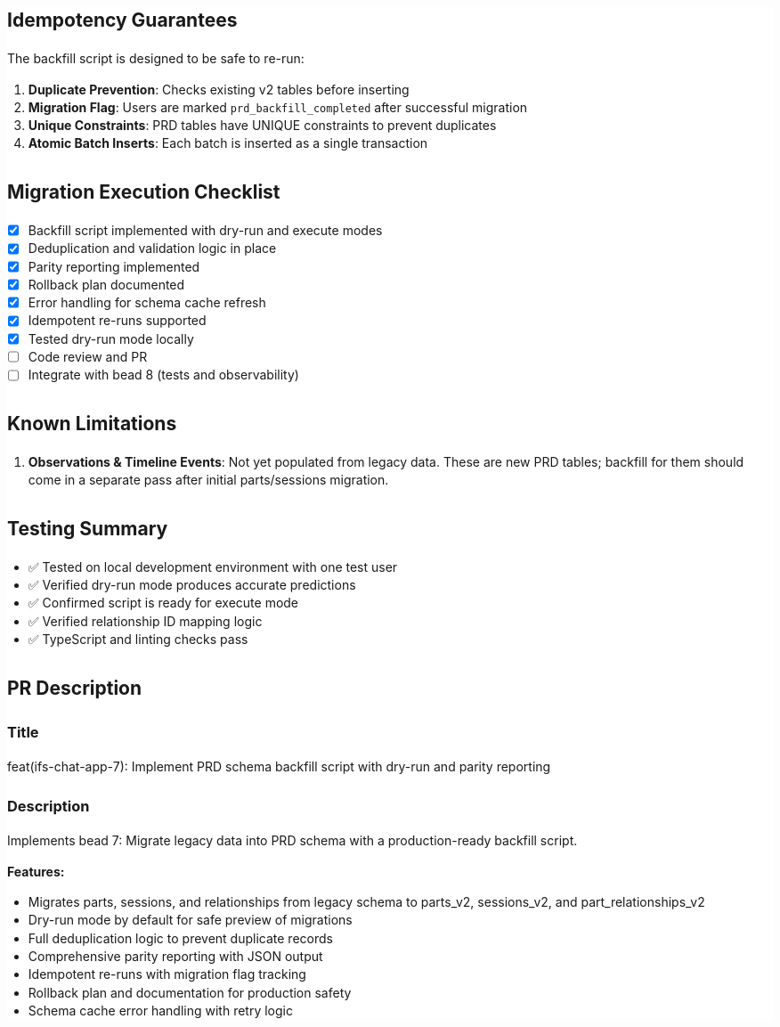 ## Idempotency Guarantees

The backfill script is designed to be safe to re-run:

1. **Duplicate Prevention**: Checks existing v2 tables before inserting
2. **Migration Flag**: Users are marked `prd_backfill_completed` after successful migration
3. **Unique Constraints**: PRD tables have UNIQUE constraints to prevent duplicates
4. **Atomic Batch Inserts**: Each batch is inserted as a single transaction

## Migration Execution Checklist

- [x] Backfill script implemented with dry-run and execute modes
- [x] Deduplication and validation logic in place
- [x] Parity reporting implemented
- [x] Rollback plan documented
- [x] Error handling for schema cache refresh
- [x] Idempotent re-runs supported
- [x] Tested dry-run mode locally
- [ ] Code review and PR
- [ ] Integrate with bead 8 (tests and observability)

## Known Limitations

1. **Observations & Timeline Events**: Not yet populated from legacy data. These are new PRD tables; backfill for them should come in a separate pass after initial parts/sessions migration.

## Testing Summary

- ✅ Tested on local development environment with one test user
- ✅ Verified dry-run mode produces accurate predictions
- ✅ Confirmed script is ready for execute mode
- ✅ Verified relationship ID mapping logic
- ✅ TypeScript and linting checks pass

## PR Description

### Title
feat(ifs-chat-app-7): Implement PRD schema backfill script with dry-run and parity reporting

### Description

Implements bead 7: Migrate legacy data into PRD schema with a production-ready backfill script.

**Features:**
- Migrates parts, sessions, and relationships from legacy schema to parts_v2, sessions_v2, and part_relationships_v2
- Dry-run mode by default for safe preview of migrations
- Full deduplication logic to prevent duplicate records
- Comprehensive parity reporting with JSON output
- Idempotent re-runs with migration flag tracking
- Rollback plan and documentation for production safety
- Schema cache error handling with retry logic
